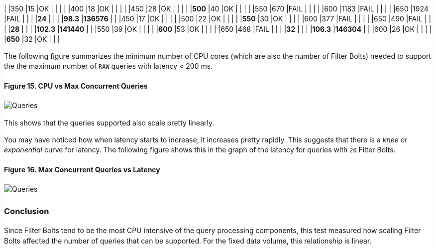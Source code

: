 |                         |350      |15                    |OK      |                      |                       |
|                         |400      |18                    |OK      |                      |                       |
|                         |450      |28                    |OK      |                      |                       |
|                         |**500**  |40                    |OK      |                      |                       |
|                         |550      |670                   |FAIL    |                      |                       |
|                         |600      |1183                  |FAIL    |                      |                       |
|                         |650      |1924                  |FAIL    |                      |                       |
|**24**                   |         |                      |        |**98.3**              |**136576**             |
|                         |450      |17                    |OK      |                      |                       |
|                         |500      |22                    |OK      |                      |                       |
|                         |**550**  |30                    |OK      |                      |                       |
|                         |600      |377                   |FAIL    |                      |                       |
|                         |650      |490                   |FAIL    |                      |                       |
|**28**                   |         |                      |        |**102.3**             |**141440**             |
|                         |550      |39                    |OK      |                      |                       |
|                         |**600**  |53                    |OK      |                      |                       |
|                         |650      |468                   |FAIL    |                      |                       |
|**32**                   |         |                      |        |**106.3**             |**146304**             |
|                         |600      |26                    |OK      |                      |                       |
|                         |**650**  |32                    |OK      |                      |                       |

The following figure summarizes the minimum number of CPU cores (which are also the number of Filter Bolts) needed to support the the maximum number of ```RAW``` queries with latency < 200 ms.

#### Figure 15. CPU vs Max Concurrent Queries

![Queries](../img/queries-cpu.png)

This shows that the queries supported also scale pretty linearly.

You may have noticed how when latency starts to increase, it increases pretty rapidly. This suggests that there is a *knee* or *exponential* curve for latency. The following figure shows this in the graph of the latency for queries with ```20``` Filter Bolts.

#### Figure 16. Max Concurrent Queries vs Latency

![Queries](../img/queries-20-fb.png)

### Conclusion

Since Filter Bolts tend to be the most CPU intensive of the query processing components, this test measured how scaling Filter Bolts affected the number of queries that can be supported. For the fixed data volume, this relationship is linear.
